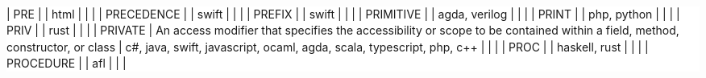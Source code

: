 | PRE                                                            |                                                                                                                                                                                                                        | html                                                                                                                               |                                 |                                                                                                                                                     |
| PRECEDENCE                                                     |                                                                                                                                                                                                                        | swift                                                                                                                              |                                 |                                                                                                                                                     |
| PREFIX                                                         |                                                                                                                                                                                                                        | swift                                                                                                                              |                                 |                                                                                                                                                     |
| PRIMITIVE                                                      |                                                                                                                                                                                                                        | agda, verilog                                                                                                                      |                                 |                                                                                                                                                     |
| PRINT                                                          |                                                                                                                                                                                                                        | php, python                                                                                                                        |                                 |                                                                                                                                                     |
| PRIV                                                           |                                                                                                                                                                                                                        | rust                                                                                                                               |                                 |                                                                                                                                                     |
| PRIVATE                                                        | An access modifier that specifies the accessibility or scope to be contained within a field, method, constructor, or class                                                                                             | c#, java, swift, javascript, ocaml, agda, scala, typescript, php, c++                                                              |                                 |                                                                                                                                                     |
| PROC                                                           |                                                                                                                                                                                                                        | haskell, rust                                                                                                                      |                                 |                                                                                                                                                     |
| PROCEDURE                                                      |                                                                                                                                                                                                                        | afl                                                                                                                                |                                 |                                                                                                                                                     |